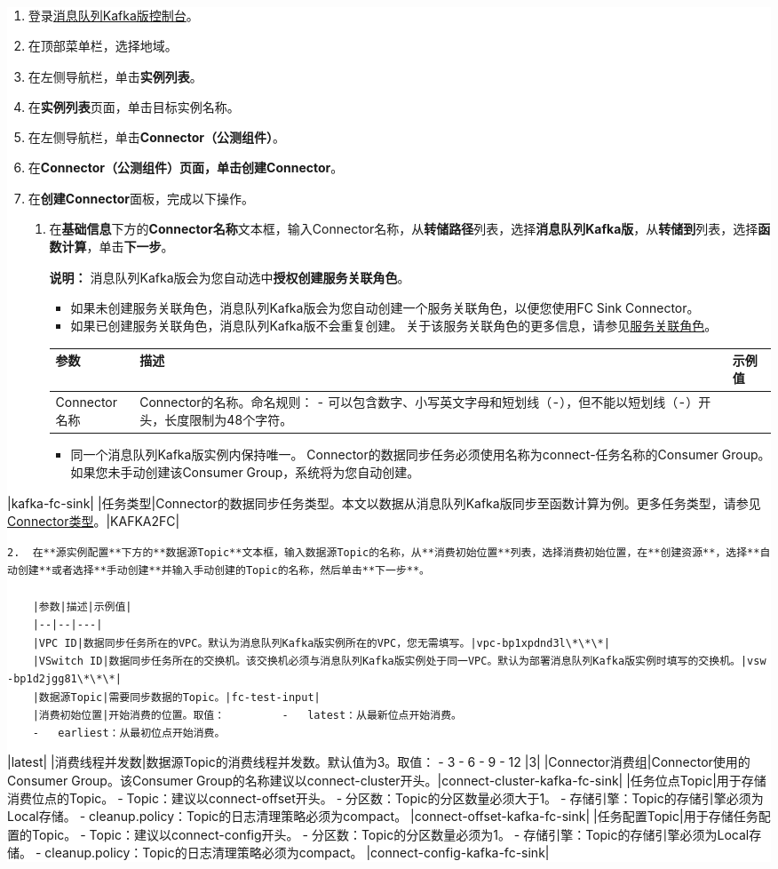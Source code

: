 1.  登录[消息队列Kafka版控制台](https://kafka.console.aliyun.com/?spm=a2c4g.11186623.2.22.6bf72638IfKzDm)。

2.  在顶部菜单栏，选择地域。

3.  在左侧导航栏，单击**实例列表**。

4.  在**实例列表**页面，单击目标实例名称。

5.  在左侧导航栏，单击**Connector（公测组件）**。

6.  在**Connector（公测组件）**页面，单击**创建Connector**。

7.  在**创建Connector**面板，完成以下操作。

    1.  在**基础信息**下方的**Connector名称**文本框，输入Connector名称，从**转储路径**列表，选择**消息队列Kafka版**，从**转储到**列表，选择**函数计算**，单击**下一步**。

        **说明：** 消息队列Kafka版会为您自动选中**授权创建服务关联角色**。

        -   如果未创建服务关联角色，消息队列Kafka版会为您自动创建一个服务关联角色，以便您使用FC Sink Connector。
        -   如果已创建服务关联角色，消息队列Kafka版不会重复创建。
        关于该服务关联角色的更多信息，请参见[服务关联角色](/cn.zh-CN/权限控制/服务关联角色.md)。

        |参数|描述|示例值|
        |--|--|---|
        |Connector名称|Connector的名称。命名规则：        -   可以包含数字、小写英文字母和短划线（-），但不能以短划线（-）开头，长度限制为48个字符。
        -   同一个消息队列Kafka版实例内保持唯一。
Connector的数据同步任务必须使用名称为connect-任务名称的Consumer Group。如果您未手动创建该Consumer Group，系统将为您自动创建。

|kafka-fc-sink|
        |任务类型|Connector的数据同步任务类型。本文以数据从消息队列Kafka版同步至函数计算为例。更多任务类型，请参见[Connector类型](/cn.zh-CN/用户指南/Connector/Connector概述.md)。|KAFKA2FC|

    2.  在**源实例配置**下方的**数据源Topic**文本框，输入数据源Topic的名称，从**消费初始位置**列表，选择消费初始位置，在**创建资源**，选择**自动创建**或者选择**手动创建**并输入手动创建的Topic的名称，然后单击**下一步**。

        |参数|描述|示例值|
        |--|--|---|
        |VPC ID|数据同步任务所在的VPC。默认为消息队列Kafka版实例所在的VPC，您无需填写。|vpc-bp1xpdnd3l\*\*\*|
        |VSwitch ID|数据同步任务所在的交换机。该交换机必须与消息队列Kafka版实例处于同一VPC。默认为部署消息队列Kafka版实例时填写的交换机。|vsw-bp1d2jgg81\*\*\*|
        |数据源Topic|需要同步数据的Topic。|fc-test-input|
        |消费初始位置|开始消费的位置。取值：         -   latest：从最新位点开始消费。
        -   earliest：从最初位点开始消费。
|latest|
        |消费线程并发数|数据源Topic的消费线程并发数。默认值为3。取值：        -   3
        -   6
        -   9
        -   12
|3|
        |Connector消费组|Connector使用的Consumer Group。该Consumer Group的名称建议以connect-cluster开头。|connect-cluster-kafka-fc-sink|
        |任务位点Topic|用于存储消费位点的Topic。        -   Topic：建议以connect-offset开头。
        -   分区数：Topic的分区数量必须大于1。
        -   存储引擎：Topic的存储引擎必须为Local存储。
        -   cleanup.policy：Topic的日志清理策略必须为compact。
|connect-offset-kafka-fc-sink|
        |任务配置Topic|用于存储任务配置的Topic。        -   Topic：建议以connect-config开头。
        -   分区数：Topic的分区数量必须为1。
        -   存储引擎：Topic的存储引擎必须为Local存储。
        -   cleanup.policy：Topic的日志清理策略必须为compact。
|connect-config-kafka-fc-sink|